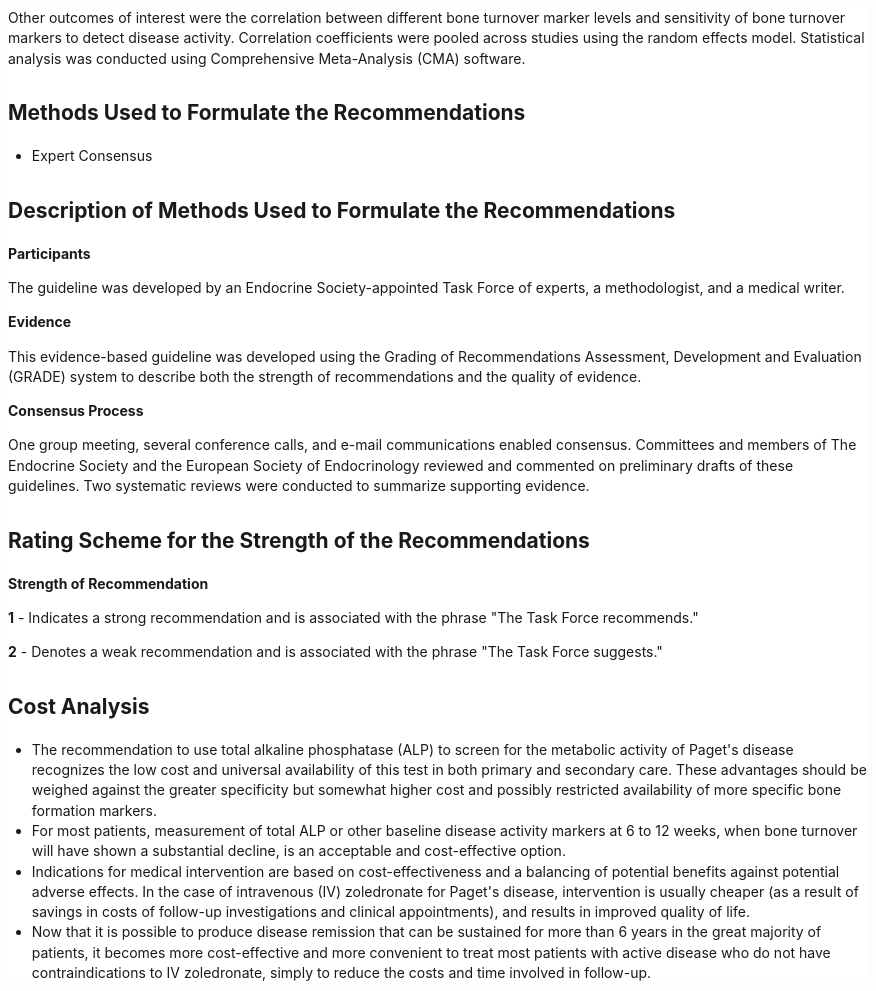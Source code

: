 Other outcomes of interest were the correlation between different bone turnover marker levels and sensitivity of bone turnover markers to detect disease activity. Correlation coefficients were pooled across studies using the random effects model. Statistical analysis was conducted using Comprehensive Meta-Analysis (CMA) software.

## Methods Used to Formulate the Recommendations

- Expert Consensus

## Description of Methods Used to Formulate the Recommendations



 **Participants**

The guideline was developed by an Endocrine Society-appointed Task Force of experts, a methodologist, and a medical writer.

**Evidence**

This evidence-based guideline was developed using the Grading of Recommendations Assessment, Development and Evaluation (GRADE) system to describe both the strength of recommendations and the quality of evidence.

**Consensus Process**

One group meeting, several conference calls, and e-mail communications enabled consensus. Committees and members of The Endocrine Society and the European Society of Endocrinology reviewed and commented on preliminary drafts of these guidelines. Two systematic reviews were conducted to summarize supporting evidence.

## Rating Scheme for the Strength of the Recommendations



 **Strength of Recommendation**

**1** \- Indicates a strong recommendation and is associated with the phrase "The Task Force recommends."

**2** \- Denotes a weak recommendation and is associated with the phrase "The Task Force suggests."

## Cost Analysis



  * The recommendation to use total alkaline phosphatase (ALP) to screen for the metabolic activity of Paget's disease recognizes the low cost and universal availability of this test in both primary and secondary care. These advantages should be weighed against the greater specificity but somewhat higher cost and possibly restricted availability of more specific bone formation markers. 
  * For most patients, measurement of total ALP or other baseline disease activity markers at 6 to 12 weeks, when bone turnover will have shown a substantial decline, is an acceptable and cost-effective option. 
  * Indications for medical intervention are based on cost-effectiveness and a balancing of potential benefits against potential adverse effects. In the case of intravenous (IV) zoledronate for Paget's disease, intervention is usually cheaper (as a result of savings in costs of follow-up investigations and clinical appointments), and results in improved quality of life. 
  * Now that it is possible to produce disease remission that can be sustained for more than 6 years in the great majority of patients, it becomes more cost-effective and more convenient to treat most patients with active disease who do not have contraindications to IV zoledronate, simply to reduce the costs and time involved in follow-up. 
